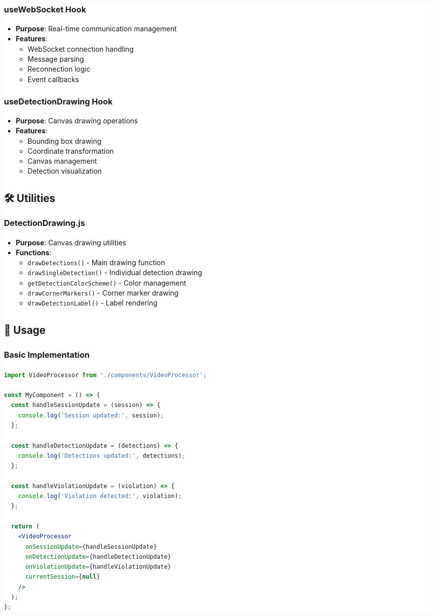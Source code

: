 ### **useWebSocket Hook**
- **Purpose**: Real-time communication management
- **Features**:
  - WebSocket connection handling
  - Message parsing
  - Reconnection logic
  - Event callbacks

### **useDetectionDrawing Hook**
- **Purpose**: Canvas drawing operations
- **Features**:
  - Bounding box drawing
  - Coordinate transformation
  - Canvas management
  - Detection visualization

## 🛠️ Utilities

### **DetectionDrawing.js**
- **Purpose**: Canvas drawing utilities
- **Functions**:
  - `drawDetections()` - Main drawing function
  - `drawSingleDetection()` - Individual detection drawing
  - `getDetectionColorScheme()` - Color management
  - `drawCornerMarkers()` - Corner marker drawing
  - `drawDetectionLabel()` - Label rendering

## 🔧 Usage

### **Basic Implementation**
```jsx
import VideoProcessor from './components/VideoProcessor';

const MyComponent = () => {
  const handleSessionUpdate = (session) => {
    console.log('Session updated:', session);
  };

  const handleDetectionUpdate = (detections) => {
    console.log('Detections updated:', detections);
  };

  const handleViolationUpdate = (violation) => {
    console.log('Violation detected:', violation);
  };

  return (
    <VideoProcessor
      onSessionUpdate={handleSessionUpdate}
      onDetectionUpdate={handleDetectionUpdate}
      onViolationUpdate={handleViolationUpdate}
      currentSession={null}
    />
  );
};
```
